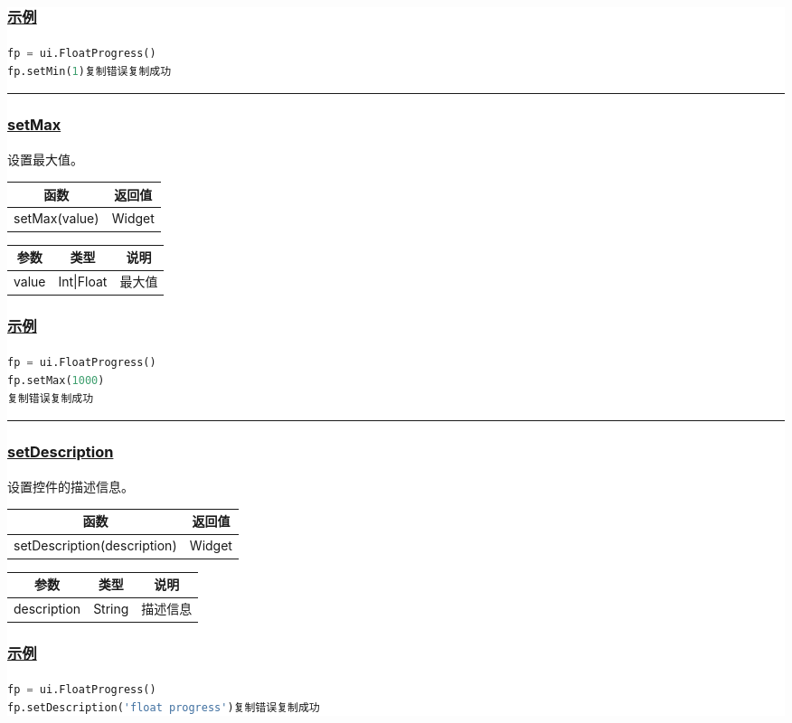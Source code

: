 ### [示例](https://engine.piesat.cn/engine-studio/docs/#/API/python_API/ui/FloatProgress?id=示例-2)

```python
fp = ui.FloatProgress()
fp.setMin(1)复制错误复制成功
```

------

### [setMax](https://engine.piesat.cn/engine-studio/docs/#/API/python_API/ui/FloatProgress?id=setmax)

设置最大值。

| 函数          | 返回值 |
| ------------- | ------ |
| setMax(value) | Widget |

| 参数  | 类型       | 说明   |
| ----- | ---------- | ------ |
| value | Int\|Float | 最大值 |

### [示例](https://engine.piesat.cn/engine-studio/docs/#/API/python_API/ui/FloatProgress?id=示例-3)

```python
fp = ui.FloatProgress()
fp.setMax(1000)
复制错误复制成功
```

------

### [setDescription](https://engine.piesat.cn/engine-studio/docs/#/API/python_API/ui/FloatProgress?id=setdescription)

设置控件的描述信息。

| 函数                        | 返回值 |
| --------------------------- | ------ |
| setDescription(description) | Widget |

| 参数        | 类型   | 说明     |
| ----------- | ------ | -------- |
| description | String | 描述信息 |

### [示例](https://engine.piesat.cn/engine-studio/docs/#/API/python_API/ui/FloatProgress?id=示例-4)

```python
fp = ui.FloatProgress()
fp.setDescription('float progress')复制错误复制成功
```
